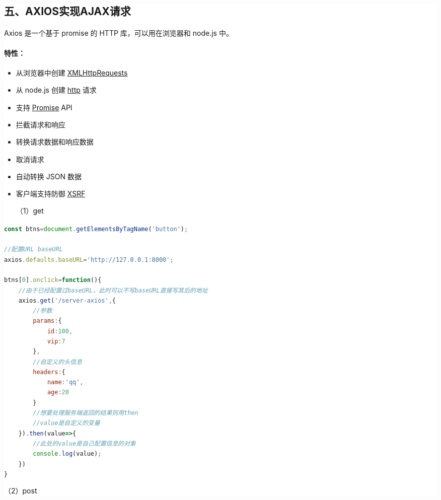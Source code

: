 
## 五、AXIOS实现AJAX请求

Axios 是一个基于 promise 的 HTTP 库，可以用在浏览器和 node.js 中。

<h4>特性：</h4>

- 从浏览器中创建 [XMLHttpRequests](https://developer.mozilla.org/en-US/docs/Web/API/XMLHttpRequest)

- 从 node.js 创建 [http](http://nodejs.org/api/http.html) 请求

- 支持 [Promise](https://developer.mozilla.org/en-US/docs/Web/JavaScript/Reference/Global_Objects/Promise) API

- 拦截请求和响应

- 转换请求数据和响应数据

- 取消请求

- 自动转换 JSON 数据

- 客户端支持防御 [XSRF](http://en.wikipedia.org/wiki/Cross-site_request_forgery)

  

  （1）get

~~~js
const btns=document.getElementsByTagName('button');

//配置URL baseURL
axios.defaults.baseURL='http://127.0.0.1:8000';

btns[0].onclick=function(){
    //由于已经配置过baseURL，此时可以不写baseURL直接写其后的地址
    axios.get('/server-axios',{
        //参数
        params:{
            id:100,
            vip:7
        },
        //自定义的头信息
        headers:{
            name:'qq',
            age:20
        }
        //想要处理服务端返回的结果则用then
        //value是自定义的变量
    }).then(value=>{
        //此处的value是自己配置信息的对象
        console.log(value);
    })
}
~~~

（2）post
